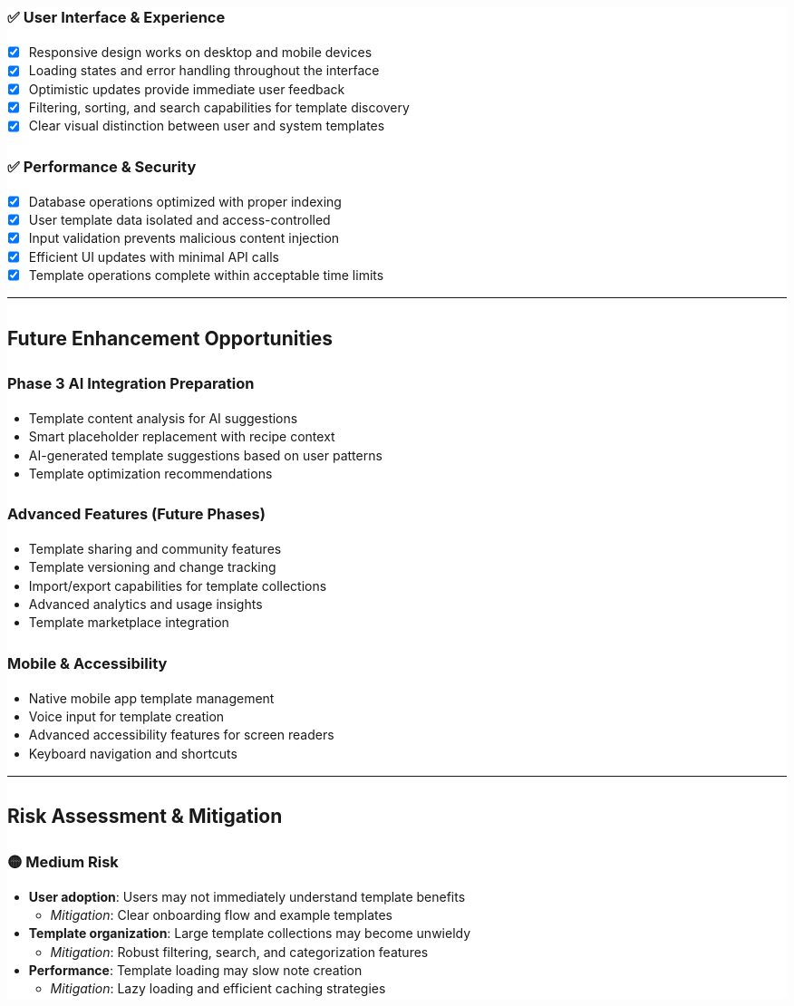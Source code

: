 ### ✅ User Interface & Experience
- [x] Responsive design works on desktop and mobile devices
- [x] Loading states and error handling throughout the interface
- [x] Optimistic updates provide immediate user feedback
- [x] Filtering, sorting, and search capabilities for template discovery
- [x] Clear visual distinction between user and system templates

### ✅ Performance & Security
- [x] Database operations optimized with proper indexing
- [x] User template data isolated and access-controlled
- [x] Input validation prevents malicious content injection
- [x] Efficient UI updates with minimal API calls
- [x] Template operations complete within acceptable time limits

---

## Future Enhancement Opportunities

### Phase 3 AI Integration Preparation
- Template content analysis for AI suggestions
- Smart placeholder replacement with recipe context
- AI-generated template suggestions based on user patterns
- Template optimization recommendations

### Advanced Features (Future Phases)
- Template sharing and community features
- Template versioning and change tracking
- Import/export capabilities for template collections
- Advanced analytics and usage insights
- Template marketplace integration

### Mobile & Accessibility
- Native mobile app template management
- Voice input for template creation
- Advanced accessibility features for screen readers
- Keyboard navigation and shortcuts

---

## Risk Assessment & Mitigation

### 🟡 Medium Risk
- **User adoption**: Users may not immediately understand template benefits
  - *Mitigation*: Clear onboarding flow and example templates
- **Template organization**: Large template collections may become unwieldy
  - *Mitigation*: Robust filtering, search, and categorization features
- **Performance**: Template loading may slow note creation
  - *Mitigation*: Lazy loading and efficient caching strategies
